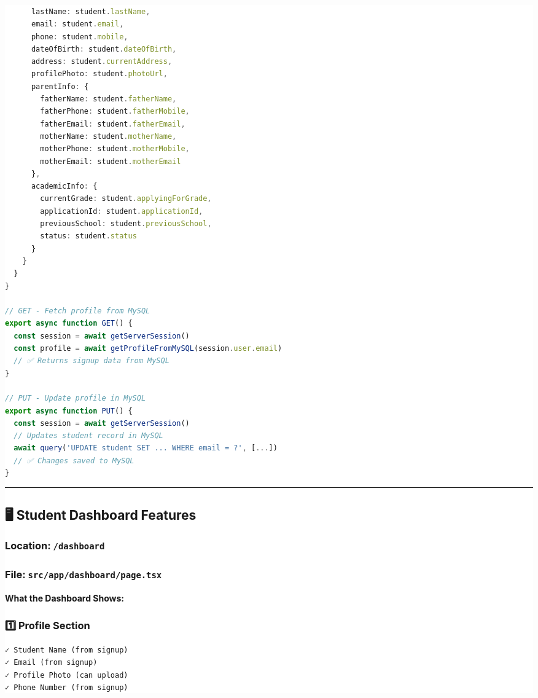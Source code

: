 ```typescript
      lastName: student.lastName,
      email: student.email,
      phone: student.mobile,
      dateOfBirth: student.dateOfBirth,
      address: student.currentAddress,
      profilePhoto: student.photoUrl,
      parentInfo: {
        fatherName: student.fatherName,
        fatherPhone: student.fatherMobile,
        fatherEmail: student.fatherEmail,
        motherName: student.motherName,
        motherPhone: student.motherMobile,
        motherEmail: student.motherEmail
      },
      academicInfo: {
        currentGrade: student.applyingForGrade,
        applicationId: student.applicationId,
        previousSchool: student.previousSchool,
        status: student.status
      }
    }
  }
}

// GET - Fetch profile from MySQL
export async function GET() {
  const session = await getServerSession()
  const profile = await getProfileFromMySQL(session.user.email)
  // ✅ Returns signup data from MySQL
}

// PUT - Update profile in MySQL
export async function PUT() {
  const session = await getServerSession()
  // Updates student record in MySQL
  await query('UPDATE student SET ... WHERE email = ?', [...])
  // ✅ Changes saved to MySQL
}
```

---

## 🖥️ Student Dashboard Features

### Location: `/dashboard`
### File: `src/app/dashboard/page.tsx`

**What the Dashboard Shows:**

### 1️⃣ **Profile Section**
```
✓ Student Name (from signup)
✓ Email (from signup)
✓ Profile Photo (can upload)
✓ Phone Number (from signup)
```
